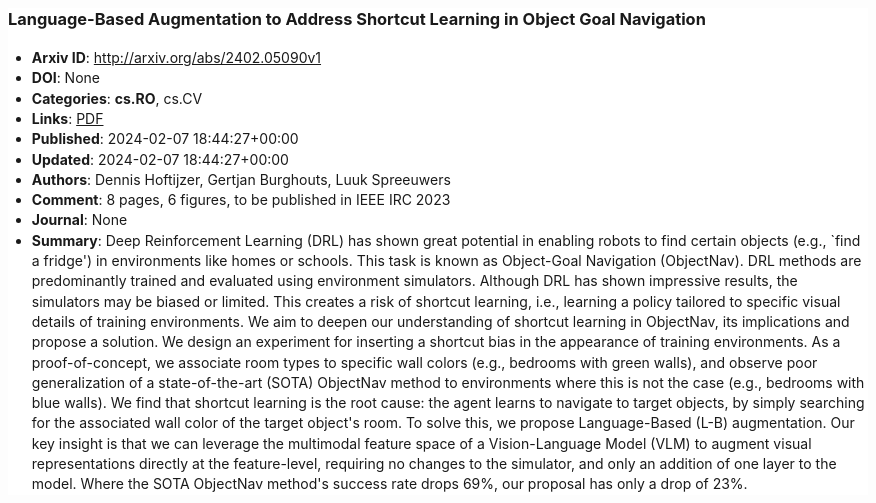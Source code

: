 

### Language-Based Augmentation to Address Shortcut Learning in Object Goal Navigation
- **Arxiv ID**: http://arxiv.org/abs/2402.05090v1
- **DOI**: None
- **Categories**: **cs.RO**, cs.CV
- **Links**: [PDF](http://arxiv.org/pdf/2402.05090v1)
- **Published**: 2024-02-07 18:44:27+00:00
- **Updated**: 2024-02-07 18:44:27+00:00
- **Authors**: Dennis Hoftijzer, Gertjan Burghouts, Luuk Spreeuwers
- **Comment**: 8 pages, 6 figures, to be published in IEEE IRC 2023
- **Journal**: None
- **Summary**: Deep Reinforcement Learning (DRL) has shown great potential in enabling robots to find certain objects (e.g., `find a fridge') in environments like homes or schools. This task is known as Object-Goal Navigation (ObjectNav). DRL methods are predominantly trained and evaluated using environment simulators. Although DRL has shown impressive results, the simulators may be biased or limited. This creates a risk of shortcut learning, i.e., learning a policy tailored to specific visual details of training environments. We aim to deepen our understanding of shortcut learning in ObjectNav, its implications and propose a solution. We design an experiment for inserting a shortcut bias in the appearance of training environments. As a proof-of-concept, we associate room types to specific wall colors (e.g., bedrooms with green walls), and observe poor generalization of a state-of-the-art (SOTA) ObjectNav method to environments where this is not the case (e.g., bedrooms with blue walls). We find that shortcut learning is the root cause: the agent learns to navigate to target objects, by simply searching for the associated wall color of the target object's room. To solve this, we propose Language-Based (L-B) augmentation. Our key insight is that we can leverage the multimodal feature space of a Vision-Language Model (VLM) to augment visual representations directly at the feature-level, requiring no changes to the simulator, and only an addition of one layer to the model. Where the SOTA ObjectNav method's success rate drops 69%, our proposal has only a drop of 23%.



